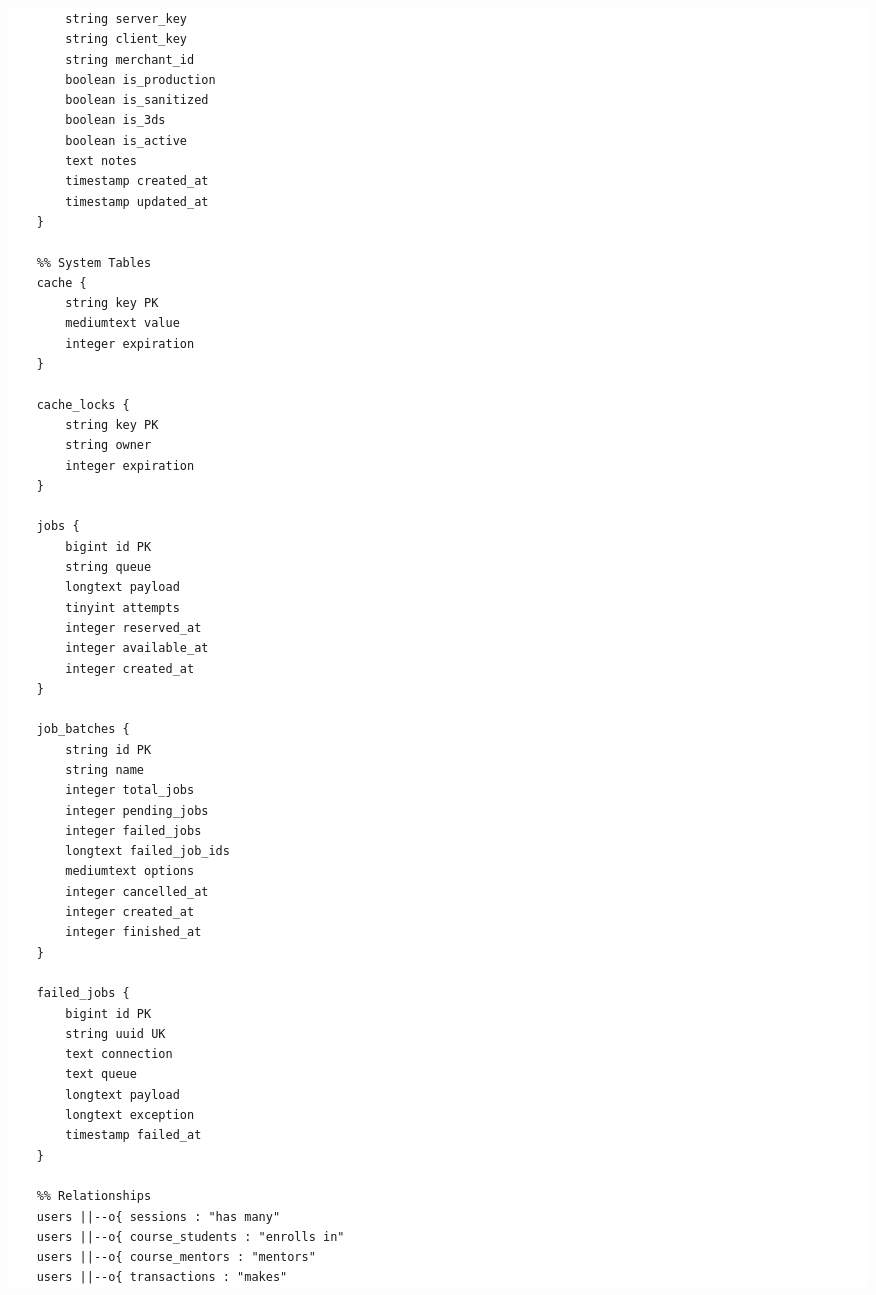 ```mermaid
        string server_key
        string client_key
        string merchant_id
        boolean is_production
        boolean is_sanitized
        boolean is_3ds
        boolean is_active
        text notes
        timestamp created_at
        timestamp updated_at
    }

    %% System Tables
    cache {
        string key PK
        mediumtext value
        integer expiration
    }

    cache_locks {
        string key PK
        string owner
        integer expiration
    }

    jobs {
        bigint id PK
        string queue
        longtext payload
        tinyint attempts
        integer reserved_at
        integer available_at
        integer created_at
    }

    job_batches {
        string id PK
        string name
        integer total_jobs
        integer pending_jobs
        integer failed_jobs
        longtext failed_job_ids
        mediumtext options
        integer cancelled_at
        integer created_at
        integer finished_at
    }

    failed_jobs {
        bigint id PK
        string uuid UK
        text connection
        text queue
        longtext payload
        longtext exception
        timestamp failed_at
    }

    %% Relationships
    users ||--o{ sessions : "has many"
    users ||--o{ course_students : "enrolls in"
    users ||--o{ course_mentors : "mentors"
    users ||--o{ transactions : "makes"
```